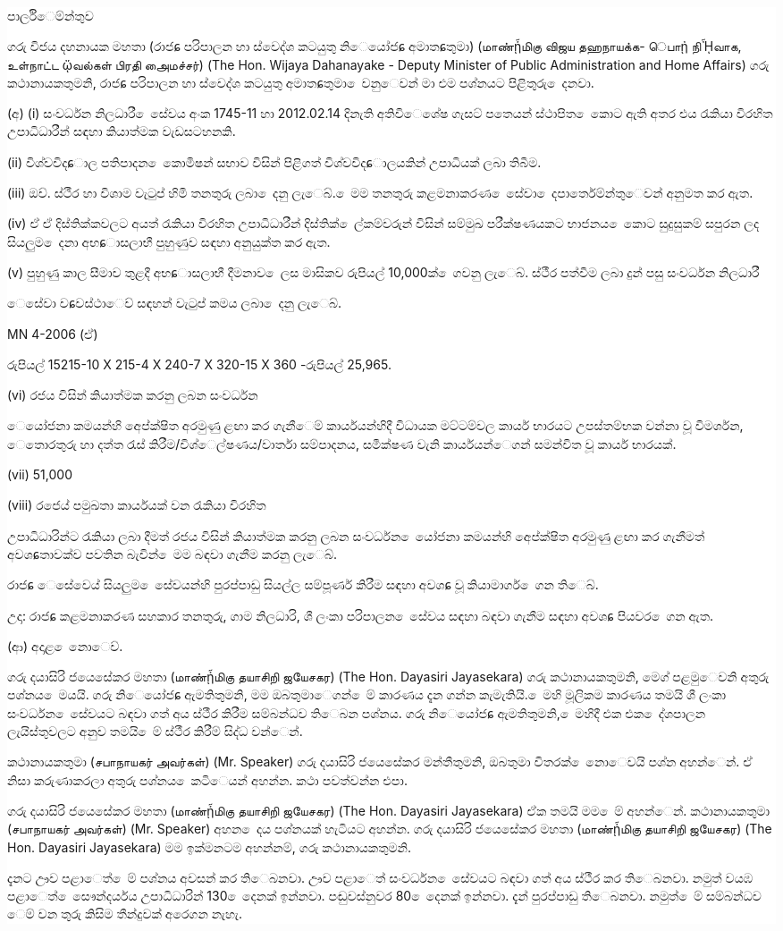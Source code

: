පාර්ලිෙම්න්තුව

ගරු විජය දහනායක මහතා (රාජɕ පරිපාලන හා ස්වෙද්ශ කටයුතු නිෙයෝජɕ අමාතɕතුමා) (மாண்ᾗமிகு விஜய தஹநாயக்க- ெபாᾐ நிᾞவாக, உள்நாட்ட ᾤவல்கள் பிரதி அைமச்சர்) (The Hon. Wijaya Dahanayake - Deputy Minister of Public Administration and Home Affairs) ගරු කථානායකතුමනි, රාජɕ පරිපාලන හා ස්වෙද්ශ කටයුතු අමාතɕතුමා ෙවනුෙවන් මා එම පශ්නයට පිළිතුරු ෙදනවා.

(අ) (i) සංවර්ධන නිලධාරී ෙසේවය අංක 1745-11 හා 2012.02.14 දිනැති අතිවිෙශේෂ ගැසට් පතෙයන් ස්ථාපිත ෙකොට ඇති අතර එය රැකියා විරහිත උපාධිධාරීන් සඳහා කියාත්මක වැඩසටහනකි.

(ii) විශ්වවිදɕාල පතිපාදන ෙකොමිෂන් සභාව විසින් පිළිගත් විශ්වවිදɕාලයකින් උපාධියක් ලබා තිබීම.

(iii) ඔව්. ස්ථීර හා විශාම වැටුප් හිමි තනතුරු ලබා ෙදනු ලැෙබ්. ෙමම තනතුරු කළමනාකරණ ෙසේවා ෙදපාර්තෙම්න්තුෙවන් අනුමත කර ඇත.

(iv) ඒ ඒ දිස්තික්කවලට අයත් රැකියා විරහිත උපාධිධාරීන් දිස්තික් ෙල්කම්වරුන් විසින් සම්මුඛ පරීක්ෂණයකට භාජනය ෙකොට සුදුසුකම් සපුරන ලද සියලුම ෙදනා අභɕාසලාභී පුහුණුව සඳහා අනුයුක්ත කර ඇත.

(v) පුහුණු කාල සීමාව තුළදී අභɕාසලාභී දීමනාව ෙලස මාසිකව රුපියල් 10,000ක් ෙගවනු ලැෙබ්. ස්ථීර පත්වීම ලබා දුන් පසු සංවර්ධන නිලධාරී

ෙසේවා වɕවස්ථාෙව් සඳහන් වැටුප් කමය ලබා ෙදනු ලැෙබ්.

MN 4-2006 (ඒ)

රුපියල් 15215-10 X 215-4 X 240-7 X 320-15 X 360 -රුපියල් 25,965.

(vi) රජය විසින් කියාත්මක කරනු ලබන සංවර්ධන

ෙයෝජනා කමයන්හි අෙප්ක්ෂිත අරමුණු ළඟා කර ගැනීෙම් කාර්යයන්හිදී විධායක මට්ටම්වල කාර්ය භාරයට උපස්තම්භක වන්නා වූ විමර්ශන, ෙතොරතුරු හා දත්ත රැස් කිරීම/විශ්ෙල්ෂණය/වාර්තා සම්පාදනය, සමීක්ෂණ වැනි කාර්යයන්ෙගන් සමන්විත වූ කාර්ය භාරයක්.

(vii) 51,000

(viii) රජෙය් පමුඛතා කාර්යයක් වන රැකියා විරහිත

උපාධිධාරින්ට රැකියා ලබා දීමත් රජය විසින් කියාත්මක කරනු ලබන සංවර්ධන ෙයෝජනා කමයන්හි අෙප්ක්ෂිත අරමුණු ළඟා කර ගැනීමත් අවශɕතාවක්ව පවතින බැවින් ෙමම බඳවා ගැනීම කරනු ලැෙබ්.

රාජɕ ෙසේවෙය් සියලුම ෙසේවයන්හි පුරප්පාඩු සියල්ල සම්පූර්ණ කිරීම සඳහා අවශɕ වූ කියාමාර්ග ෙගන තිෙබ්.

උදා: රාජɕ කළමනාකරණ සහකාර තනතුරු, ගාම නිලධාරි, ශී ලංකා පරිපාලන ෙසේවය සඳහා බඳවා ගැනීම සඳහා අවශɕ පියවර ෙගන ඇත.

(ආ) අදාළ ෙනොෙව්.

ගරු දයාසිරි ජයෙසේකර මහතා (மாண்ᾗமிகு தயாசிறி ஜயேசகர) (The Hon. Dayasiri Jayasekara) ගරු කථානායකතුමනි, මෙග් පළමුෙවනි අතුරු පශ්නය ෙමයයි. ගරු නිෙයෝජɕ ඇමතිතුමනි, මම ඔබතුමාෙගන් ෙම් කාරණය දැන ගන්න කැමැතියි. ෙමහි මූලිකම කාරණය තමයි ශී ලංකා සංවර්ධන ෙසේවයට බඳවා ගත් අය ස්ථීර කිරීම සම්බන්ධව තිෙබන පශ්නය. ගරු නිෙයෝජɕ ඇමතිතුමනි, ෙමහිදී එක එක ෙද්ශපාලන ලැයිස්තුවලට අනුව තමයි ෙම් ස්ථීර කිරීම් සිද්ධ වන්ෙන්.

කථානායකතුමා (சபாநாயகர் அவர்கள்) (Mr. Speaker) ගරු දයාසිරි ජයෙසේකර මන්තීතුමනි, ඔබතුමා විතරක් ෙනොෙවයි පශ්න අහන්ෙන්. ඒ නිසා කරුණාකරලා අතුරු පශ්නය ෙකටිෙයන් අහන්න. කථා පවත්වන්න එපා.

ගරු දයාසිරි ජයෙසේකර මහතා (மாண்ᾗமிகு தயாசிறி ஜயேசகர) (The Hon. Dayasiri Jayasekara) ඒක තමයි මම ෙම් අහන්ෙන්. කථානායකතුමා (சபாநாயகர் அவர்கள்) (Mr. Speaker) අහන ෙදය පශ්නයක් හැටියට අහන්න. ගරු දයාසිරි ජයෙසේකර මහතා (மாண்ᾗமிகு தயாசிறி ஜயேசகர) (The Hon. Dayasiri Jayasekara) මම ඉක්මනටම අහන්නම්, ගරු කථානායකතුමනි.

දැනට ඌව පළාෙත් ෙම් පශ්නය අවසන් කර තිෙබනවා. ඌව පළාෙත් සංවර්ධන ෙසේවයට බඳවා ගත් අය ස්ථීර කර තිෙබනවා. නමුත් වයඹ පළාෙත් ෙසෞන්දර්යය උපාධිධාරින් 130 ෙදෙනක් ඉන්නවා. පඬුවස්නුවර 80 ෙදෙනක් ඉන්නවා. දැන් පුරප්පාඩු තිෙබනවා. නමුත් ෙම් සම්බන්ධව ෙම් වන තුරු කිසිම තීන්දුවක් අරෙගන නැහැ.

